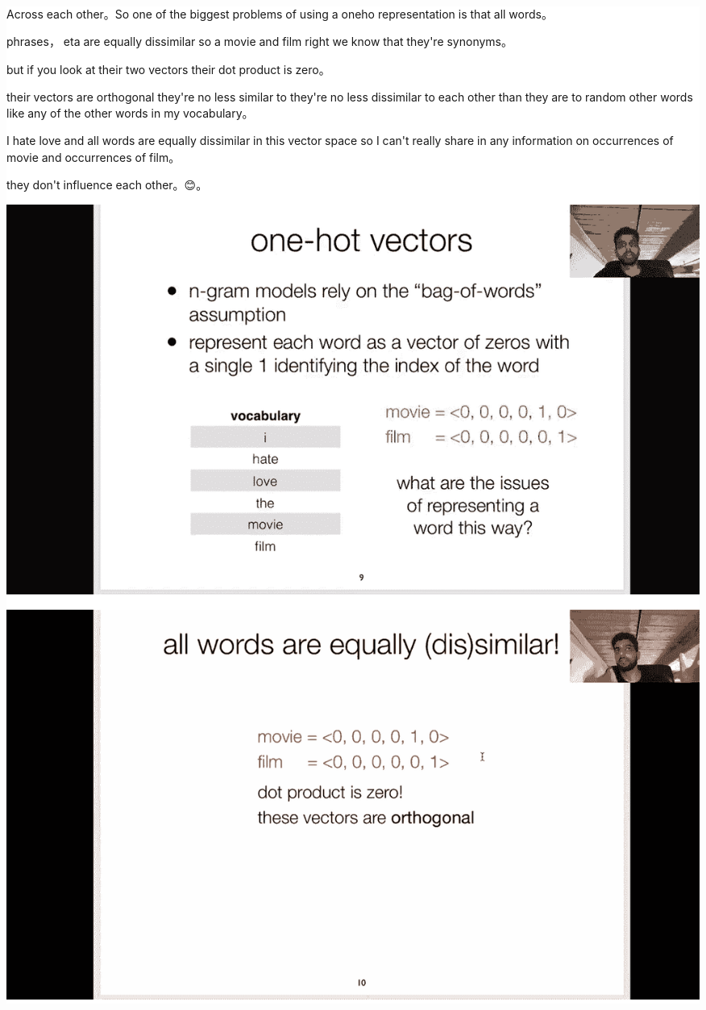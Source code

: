 Across each other。So one of the biggest problems of using a oneho representation is that all words。

 phrases， eta are equally dissimilar so a movie and film right we know that they're synonyms。

 but if you look at their two vectors their dot product is zero。

 their vectors are orthogonal they're no less similar to they're no less dissimilar to each other than they are to random other words like any of the other words in my vocabulary。

 I hate love and all words are equally dissimilar in this vector space so I can't really share in any information on occurrences of movie and occurrences of film。

 they don't influence each other。😊。

![](img/d8e572731c1625e18efe04a4c53e19eb_16.png)

![](img/d8e572731c1625e18efe04a4c53e19eb_17.png)
